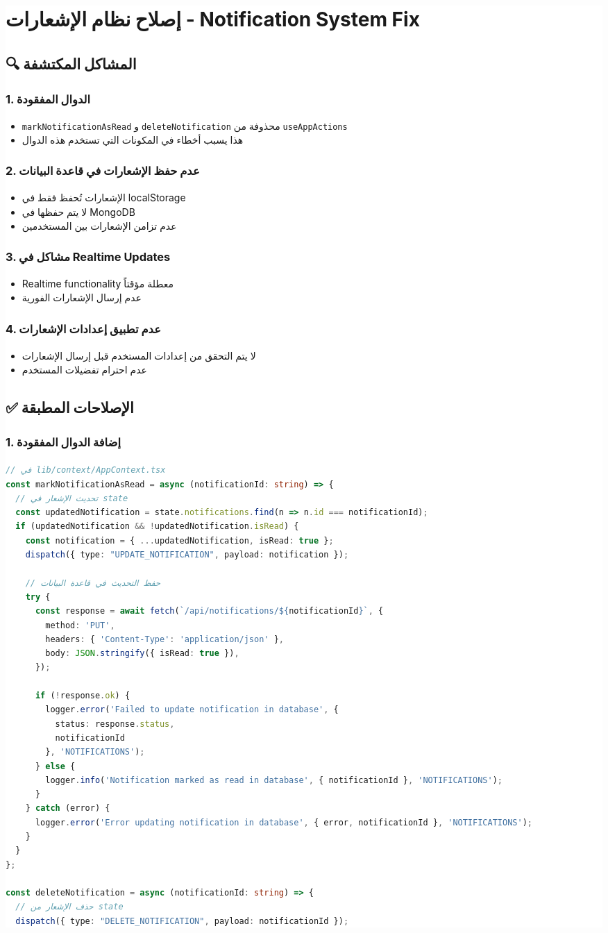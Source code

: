 # إصلاح نظام الإشعارات - Notification System Fix

## 🔍 المشاكل المكتشفة

### 1. **الدوال المفقودة**
- `markNotificationAsRead` و `deleteNotification` محذوفة من `useAppActions`
- هذا يسبب أخطاء في المكونات التي تستخدم هذه الدوال

### 2. **عدم حفظ الإشعارات في قاعدة البيانات**
- الإشعارات تُحفظ فقط في localStorage
- لا يتم حفظها في MongoDB
- عدم تزامن الإشعارات بين المستخدمين

### 3. **مشاكل في Realtime Updates**
- Realtime functionality معطلة مؤقتاً
- عدم إرسال الإشعارات الفورية

### 4. **عدم تطبيق إعدادات الإشعارات**
- لا يتم التحقق من إعدادات المستخدم قبل إرسال الإشعارات
- عدم احترام تفضيلات المستخدم

## ✅ الإصلاحات المطبقة

### 1. **إضافة الدوال المفقودة**
```typescript
// في lib/context/AppContext.tsx
const markNotificationAsRead = async (notificationId: string) => {
  // تحديث الإشعار في state
  const updatedNotification = state.notifications.find(n => n.id === notificationId);
  if (updatedNotification && !updatedNotification.isRead) {
    const notification = { ...updatedNotification, isRead: true };
    dispatch({ type: "UPDATE_NOTIFICATION", payload: notification });
    
    // حفظ التحديث في قاعدة البيانات
    try {
      const response = await fetch(`/api/notifications/${notificationId}`, {
        method: 'PUT',
        headers: { 'Content-Type': 'application/json' },
        body: JSON.stringify({ isRead: true }),
      });
      
      if (!response.ok) {
        logger.error('Failed to update notification in database', { 
          status: response.status, 
          notificationId 
        }, 'NOTIFICATIONS');
      } else {
        logger.info('Notification marked as read in database', { notificationId }, 'NOTIFICATIONS');
      }
    } catch (error) {
      logger.error('Error updating notification in database', { error, notificationId }, 'NOTIFICATIONS');
    }
  }
};

const deleteNotification = async (notificationId: string) => {
  // حذف الإشعار من state
  dispatch({ type: "DELETE_NOTIFICATION", payload: notificationId });
```
